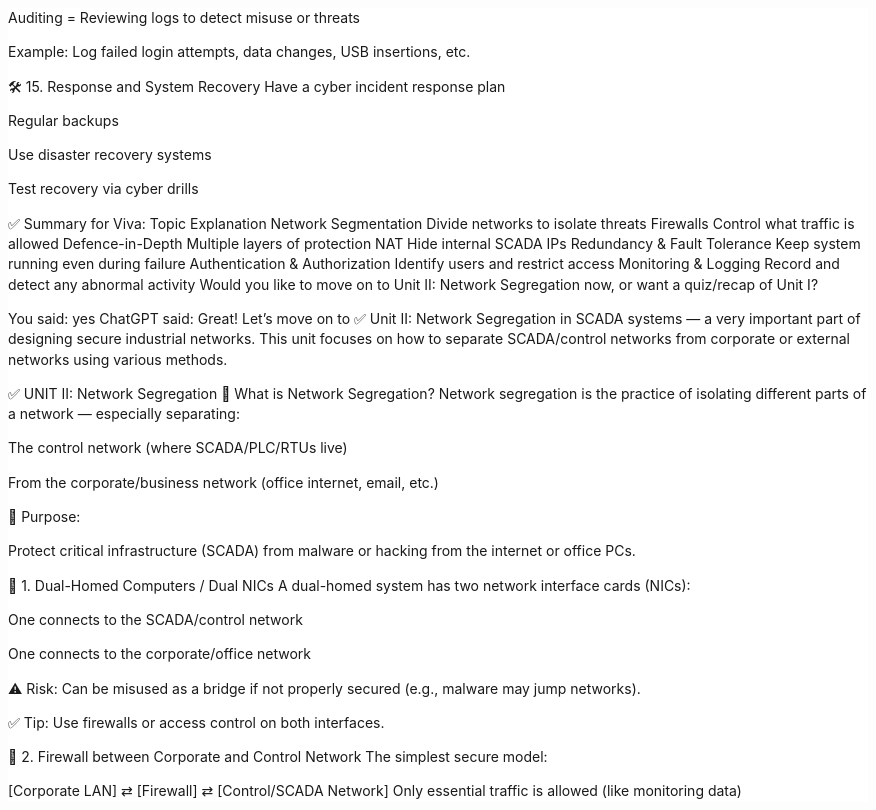 Auditing = Reviewing logs to detect misuse or threats

Example: Log failed login attempts, data changes, USB insertions, etc.

🛠️ 15. Response and System Recovery
Have a cyber incident response plan

Regular backups

Use disaster recovery systems

Test recovery via cyber drills

✅ Summary for Viva:
Topic	Explanation
Network Segmentation	Divide networks to isolate threats
Firewalls	Control what traffic is allowed
Defence-in-Depth	Multiple layers of protection
NAT	Hide internal SCADA IPs
Redundancy & Fault Tolerance	Keep system running even during failure
Authentication & Authorization	Identify users and restrict access
Monitoring & Logging	Record and detect any abnormal activity
Would you like to move on to Unit II: Network Segregation now, or want a quiz/recap of Unit I?

You said:
yes
ChatGPT said:
Great! Let’s move on to ✅ Unit II: Network Segregation in SCADA systems — a very important part of designing secure industrial networks. This unit focuses on how to separate SCADA/control networks from corporate or external networks using various methods.

✅ UNIT II: Network Segregation
🔹 What is Network Segregation?
Network segregation is the practice of isolating different parts of a network — especially separating:

The control network (where SCADA/PLC/RTUs live)

From the corporate/business network (office internet, email, etc.)

📌 Purpose:

Protect critical infrastructure (SCADA) from malware or hacking from the internet or office PCs.

🔸 1. Dual-Homed Computers / Dual NICs
A dual-homed system has two network interface cards (NICs):

One connects to the SCADA/control network

One connects to the corporate/office network

⚠️ Risk: Can be misused as a bridge if not properly secured (e.g., malware may jump networks).

✅ Tip: Use firewalls or access control on both interfaces.

🔸 2. Firewall between Corporate and Control Network
The simplest secure model:

[Corporate LAN] ⇄ [Firewall] ⇄ [Control/SCADA Network]
Only essential traffic is allowed (like monitoring data)
